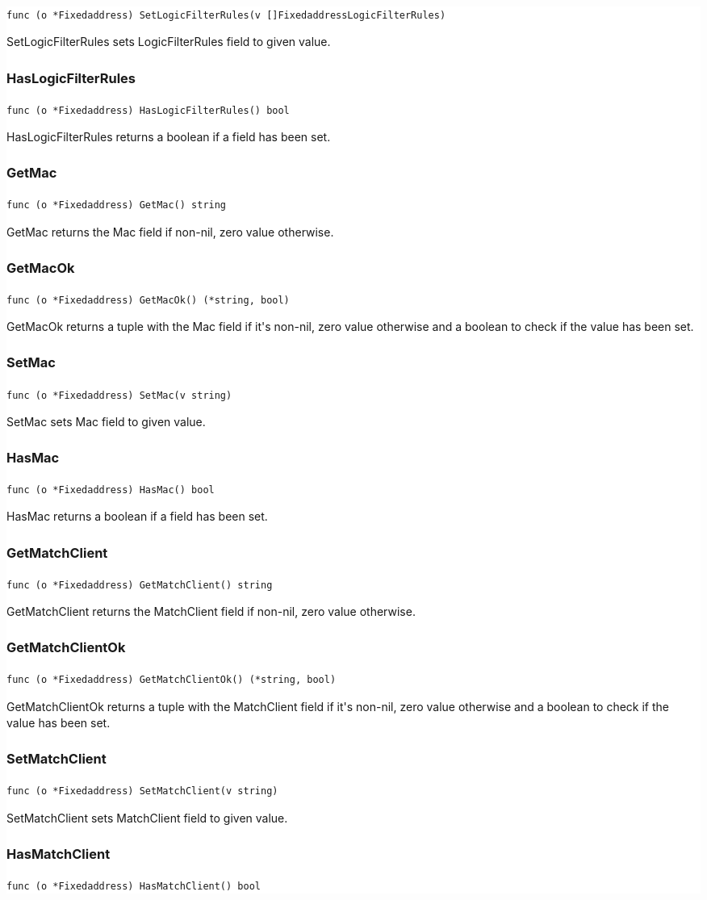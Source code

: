 `func (o *Fixedaddress) SetLogicFilterRules(v []FixedaddressLogicFilterRules)`

SetLogicFilterRules sets LogicFilterRules field to given value.

### HasLogicFilterRules

`func (o *Fixedaddress) HasLogicFilterRules() bool`

HasLogicFilterRules returns a boolean if a field has been set.

### GetMac

`func (o *Fixedaddress) GetMac() string`

GetMac returns the Mac field if non-nil, zero value otherwise.

### GetMacOk

`func (o *Fixedaddress) GetMacOk() (*string, bool)`

GetMacOk returns a tuple with the Mac field if it's non-nil, zero value otherwise
and a boolean to check if the value has been set.

### SetMac

`func (o *Fixedaddress) SetMac(v string)`

SetMac sets Mac field to given value.

### HasMac

`func (o *Fixedaddress) HasMac() bool`

HasMac returns a boolean if a field has been set.

### GetMatchClient

`func (o *Fixedaddress) GetMatchClient() string`

GetMatchClient returns the MatchClient field if non-nil, zero value otherwise.

### GetMatchClientOk

`func (o *Fixedaddress) GetMatchClientOk() (*string, bool)`

GetMatchClientOk returns a tuple with the MatchClient field if it's non-nil, zero value otherwise
and a boolean to check if the value has been set.

### SetMatchClient

`func (o *Fixedaddress) SetMatchClient(v string)`

SetMatchClient sets MatchClient field to given value.

### HasMatchClient

`func (o *Fixedaddress) HasMatchClient() bool`
